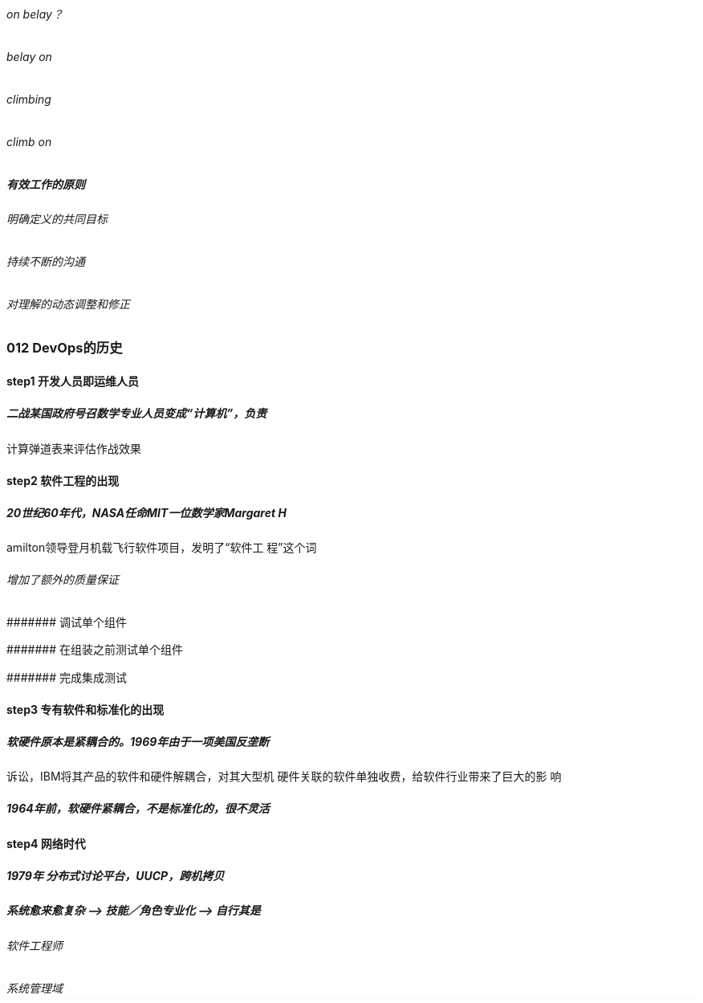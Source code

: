 ###### on belay？

###### belay on

###### climbing

###### climb on

##### 有效工作的原则

###### 明确定义的共同目标

###### 持续不断的沟通

###### 对理解的动态调整和修正

### 012 DevOps的历史

#### step1 开发人员即运维人员

##### 二战某国政府号召数学专业人员变成“计算机”，负责
计算弹道表来评估作战效果

#### step2 软件工程的出现

##### 20世纪60年代，NASA任命MIT一位数学家Margaret H
amilton领导登月机载飞行软件项目，发明了“软件工
程”这个词

###### 增加了额外的质量保证

####### 调试单个组件

####### 在组装之前测试单个组件

####### 完成集成测试

#### step3 专有软件和标准化的出现

##### 软硬件原本是紧耦合的。1969年由于一项美国反垄断
诉讼，IBM将其产品的软件和硬件解耦合，对其大型机
硬件关联的软件单独收费，给软件行业带来了巨大的影
响

##### 1964年前，软硬件紧耦合，不是标准化的，很不灵活

#### step4 网络时代

##### 1979年 分布式讨论平台，UUCP，跨机拷贝

##### 系统愈来愈复杂 --> 技能／角色专业化 --> 自行其是

###### 软件工程师

###### 系统管理域

